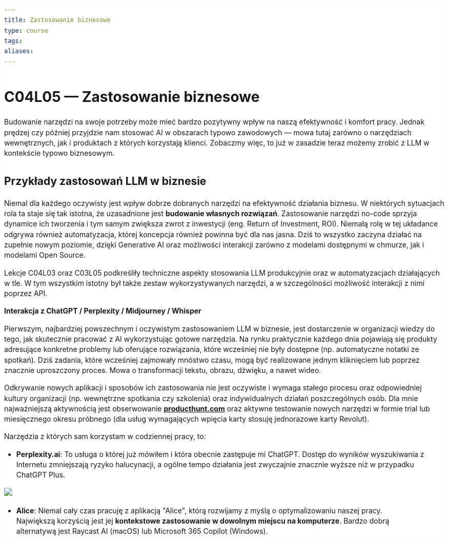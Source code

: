 ```yaml
---
title: Zastosowanie biznesowe
type: course
tags: 
aliases:
---
```

# C04L05 — Zastosowanie biznesowe

Budowanie narzędzi na swoje potrzeby może mieć bardzo pozytywny wpływ na naszą efektywność i komfort pracy. Jednak prędzej czy później przyjdzie nam stosować AI w obszarach typowo zawodowych — mowa tutaj zarówno o narzędziach wewnętrznych, jak i produktach z których korzystają klienci. Zobaczmy więc, to już w zasadzie teraz możemy zrobić z LLM w kontekście typowo biznesowym.

## Przykłady zastosowań LLM w biznesie

Niemal dla każdego oczywisty jest wpływ dobrze dobranych narzędzi na efektywność działania biznesu. W niektórych sytuacjach rola ta staje się tak istotna, że uzasadnione jest **budowanie własnych rozwiązań**. Zastosowanie narzędzi no-code sprzyja dynamice ich tworzenia i tym samym zwiększa zwrot z inwestycji (eng. Return of Investment, ROI). Niemałą rolę w tej układance odgrywa również automatyzacja, której koncepcja również powinna być dla nas jasna. Dziś to wszystko zaczyna działać na zupełnie nowym poziomie, dzięki Generative AI oraz możliwości interakcji zarówno z modelami dostępnymi w chmurze, jak i modelami Open Source.

Lekcje C04L03 oraz C03L05 podkreśliły techniczne aspekty stosowania LLM produkcyjnie oraz w automatyzacjach działających w tle. W tym wszystkim istotny był także zestaw wykorzystywanych narzędzi, a w szczególności możliwość interakcji z nimi poprzez API.

**Interakcja z ChatGPT / Perplexity / Midjourney / Whisper**

Pierwszym, najbardziej powszechnym i oczywistym zastosowaniem LLM w biznesie, jest dostarczenie w organizacji wiedzy do tego, jak skutecznie pracować z AI wykorzystując gotowe narzędzia. Na rynku praktycznie każdego dnia pojawiają się produkty adresujące konkretne problemy lub oferujące rozwiązania, które wcześniej nie były dostępne (np. automatyczne notatki ze spotkań). Dziś zadania, które wcześniej zajmowały mnóstwo czasu, mogą być realizowane jednym kliknięciem lub poprzez znacznie uproszczony proces. Mowa o transformacji tekstu, obrazu, dźwięku, a nawet wideo.

Odkrywanie nowych aplikacji i sposobów ich zastosowania nie jest oczywiste i wymaga stałego procesu oraz odpowiedniej kultury organizacji (np. wewnętrzne spotkania czy szkolenia) oraz indywidualnych działań poszczególnych osób. Dla mnie najważniejszą aktywnością jest obserwowanie **‌[producthunt.com](https://producthunt.com)** oraz aktywne testowanie nowych narzędzi w formie trial lub miesięcznego okresu próbnego (dla usług wymagających wpięcia karty stosuję jednorazowe karty Revolut).

Narzędzia z których sam korzystam w codziennej pracy, to:

- **Perplexity.ai**: To usługa o której już mówiłem i która obecnie zastępuje mi ChatGPT. Dostęp do wyników wyszukiwania z Internetu zmniejszają ryzyko halucynacji, a ogólne tempo działania jest zwyczajnie znacznie wyższe niż w przypadku ChatGPT Plus. 

![](https://cloud.overment.com/oauth-8adeec39-1.png)

- **Alice**: Niemal cały czas pracuję z aplikacją "Alice", którą rozwijamy z myślą o optymalizowaniu naszej pracy. Największą korzyścią jest jej **kontekstowe zastosowanie w dowolnym miejscu na komputerze**. Bardzo dobrą alternatywą jest Raycast AI (macOS) lub Microsoft 365 Copilot (Windows).
